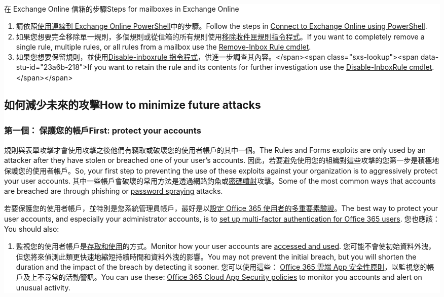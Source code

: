 <span data-ttu-id="23a6b-215">在 Exchange Online 信箱的步驟</span><span class="sxs-lookup"><span data-stu-id="23a6b-215">Steps for mailboxes in Exchange Online</span></span>
1. <span data-ttu-id="23a6b-216">請依照[使用連線到 Exchange Online PowerShell](https://docs.microsoft.com/powershell/exchange/exchange-online/connect-to-exchange-online-powershell/connect-to-exchange-online-powershell?view=exchange-ps)中的步驟。</span><span class="sxs-lookup"><span data-stu-id="23a6b-216">Follow the steps in [Connect to Exchange Online using PowerShell](https://docs.microsoft.com/powershell/exchange/exchange-online/connect-to-exchange-online-powershell/connect-to-exchange-online-powershell?view=exchange-ps).</span></span>
2.  <span data-ttu-id="23a6b-217">如果您想要完全移除單一規則，多個規則或從信箱的所有規則使用[移除收件匣規則指令程式](https://docs.microsoft.com/powershell/module/exchange/mailboxes/Remove-InboxRule?view=exchange-ps)。</span><span class="sxs-lookup"><span data-stu-id="23a6b-217">If you want to completely remove a single rule, multiple rules, or all rules from a mailbox use the [Remove-Inbox Rule cmdlet](https://docs.microsoft.com/powershell/module/exchange/mailboxes/Remove-InboxRule?view=exchange-ps).</span></span>
3.  <span data-ttu-id="23a6b-218">如果您想要保留規則，並使用[Disable-inboxrule 指令程式](https://technet.microsoft.com/en-us/library/dd298120(v=exchg.160).aspx)，供進一步調查其內容。</span><span class="sxs-lookup"><span data-stu-id="23a6b-218">If you want to retain the rule and its contents for further investigation use the [Disable-InboxRule cmdlet](https://technet.microsoft.com/en-us/library/dd298120(v=exchg.160).aspx).</span></span> 

## <a name="how-to-minimize-future-attacks"></a><span data-ttu-id="23a6b-219">如何減少未來的攻擊</span><span class="sxs-lookup"><span data-stu-id="23a6b-219">How to minimize future attacks</span></span>

### <a name="first-protect-your-accounts"></a><span data-ttu-id="23a6b-220">第一個： 保護您的帳戶</span><span class="sxs-lookup"><span data-stu-id="23a6b-220">First: protect your accounts</span></span>

<span data-ttu-id="23a6b-221">規則與表單攻擊才會使用攻擊之後他們有竊取或破壞您的使用者帳戶的其中一個。</span><span class="sxs-lookup"><span data-stu-id="23a6b-221">The Rules and Forms exploits are only used by an attacker after they have stolen or breached one of your user’s accounts.</span></span> <span data-ttu-id="23a6b-222">因此，若要避免使用您的組織對這些攻擊的您第一步是積極地保護您的使用者帳戶。</span><span class="sxs-lookup"><span data-stu-id="23a6b-222">So, your first step to preventing the use of these exploits against your organization is to aggressively protect your user accounts.</span></span>  <span data-ttu-id="23a6b-223">其中一些帳戶會破壞的常用方法是透過網路釣魚或[密碼噴射](http://www.dabcc.com/microsoft-defending-against-password-spray-attacks/)攻擊。</span><span class="sxs-lookup"><span data-stu-id="23a6b-223">Some of the most common ways that accounts are breached are through phishing or [password spraying](http://www.dabcc.com/microsoft-defending-against-password-spray-attacks/) attacks.</span></span>



<span data-ttu-id="23a6b-224">若要保護您的使用者帳戶，並特別是您系統管理員帳戶，最好是以[設定 Office 365 使用者的多重要素驗證](https://support.office.com/article/set-up-multi-factor-authentication-for-office-365-users-8f0454b2-f51a-4d9c-bcde-2c48e41621c6)。</span><span class="sxs-lookup"><span data-stu-id="23a6b-224">The best way to protect your user accounts, and especially your administrator accounts, is to [set up multi-factor authentication for Office 365 users](https://support.office.com/article/set-up-multi-factor-authentication-for-office-365-users-8f0454b2-f51a-4d9c-bcde-2c48e41621c6).</span></span>  <span data-ttu-id="23a6b-225">您也應該：</span><span class="sxs-lookup"><span data-stu-id="23a6b-225">You should also:</span></span>
<ol>
    <li><span data-ttu-id="23a6b-226">監視您的使用者帳戶是<a href="https://docs.microsoft.com/azure/active-directory/active-directory-view-access-usage-reports">存取和使用</a>的方式。</span><span class="sxs-lookup"><span data-stu-id="23a6b-226">Monitor how your user accounts are <a href="https://docs.microsoft.com/azure/active-directory/active-directory-view-access-usage-reports">accessed and used</a>.</span></span> <span data-ttu-id="23a6b-227">您可能不會使初始資料外洩，但您將來偵測此類更快速地縮短持續時間和資料外洩的影響。</span><span class="sxs-lookup"><span data-stu-id="23a6b-227">You may not prevent the initial breach, but you will shorten the duration and the impact of the breach by detecting it sooner.</span></span> <span data-ttu-id="23a6b-228">您可以使用這些： <a href="https://docs.microsoft.com/cloud-app-security/what-is-cloud-app-security">Office 365 雲端 App 安全性原則</a>，以監視您的帳戶及上不尋常的活動警訊。</span><span class="sxs-lookup"><span data-stu-id="23a6b-228">You can use these: <a href="https://docs.microsoft.com/cloud-app-security/what-is-cloud-app-security"> Office 365 Cloud App Security policies</a> to monitor you accounts and alert on unusual activity.</span></span> 
        <ol type="a">